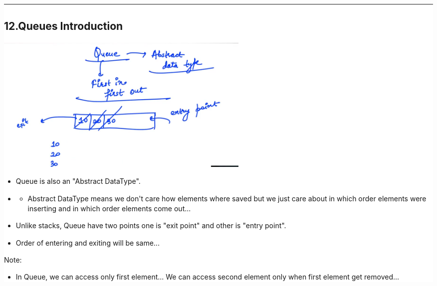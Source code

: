 ----------------------------

## 12.Queues Introduction

<img src="images/46.png" title="" alt="" width="470">

- Queue is also an "Abstract DataType".

- - Abstract DataType means we don't care how elements where saved but we just care about in which order elements were inserting and in which order elements come out...

- Unlike stacks, Queue have two points one is "exit point" and other is "entry point".

- Order of entering and exiting will be same...

Note:

- In Queue, we can access only first element... We can access second element only when first element get removed... 
